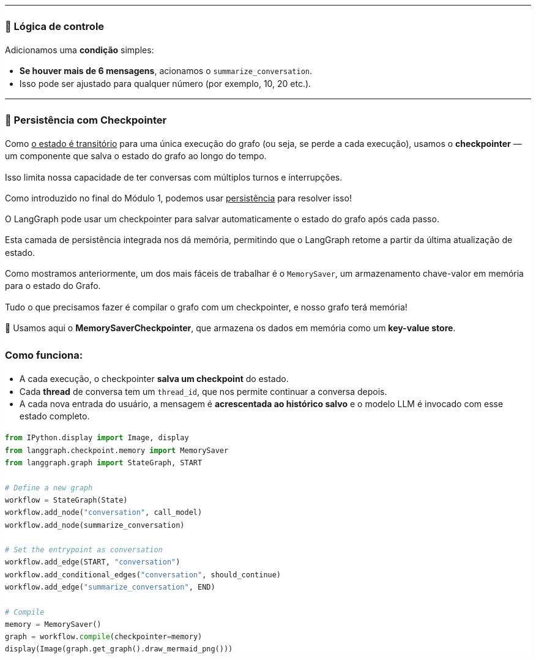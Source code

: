 
---

### 🤖 Lógica de controle

Adicionamos uma **condição** simples:

- **Se houver mais de 6 mensagens**, acionamos o `summarize_conversation`.
- Isso pode ser ajustado para qualquer número (por exemplo, 10, 20 etc.).

---

### 💾 Persistência com Checkpointer

Como  [o estado é transitório](https://github.com/langchain-ai/langgraph/discussions/352#discussioncomment-9291220) para uma única execução do grafo (ou seja, se perde a cada execução), usamos o **checkpointer** — um componente que salva o estado do grafo ao longo do tempo.

Isso limita nossa capacidade de ter conversas com múltiplos turnos e interrupções.

Como introduzido no final do Módulo 1, podemos usar [persistência](https://langchain-ai.github.io/langgraph/how-tos/persistence/) para resolver isso!

O LangGraph pode usar um checkpointer para salvar automaticamente o estado do grafo após cada passo.

Esta camada de persistência integrada nos dá memória, permitindo que o LangGraph retome a partir da última atualização de estado.

Como mostramos anteriormente, um dos mais fáceis de trabalhar é o `MemorySaver`, um armazenamento chave-valor em memória para o estado do Grafo.

Tudo o que precisamos fazer é compilar o grafo com um checkpointer, e nosso grafo terá memória!

📌 Usamos aqui o **MemorySaverCheckpointer**, que armazena os dados em memória como um **key-value store**.

### Como funciona:

- A cada execução, o checkpointer **salva um checkpoint** do estado.
- Cada **thread** de conversa tem um `thread_id`, que nos permite continuar a conversa depois.
- A cada nova entrada do usuário, a mensagem é **acrescentada ao histórico salvo** e o modelo LLM é invocado com esse estado completo.

```python
from IPython.display import Image, display
from langgraph.checkpoint.memory import MemorySaver
from langgraph.graph import StateGraph, START

# Define a new graph
workflow = StateGraph(State)
workflow.add_node("conversation", call_model)
workflow.add_node(summarize_conversation)

# Set the entrypoint as conversation
workflow.add_edge(START, "conversation")
workflow.add_conditional_edges("conversation", should_continue)
workflow.add_edge("summarize_conversation", END)

# Compile
memory = MemorySaver()
graph = workflow.compile(checkpointer=memory)
display(Image(graph.get_graph().draw_mermaid_png()))
```
